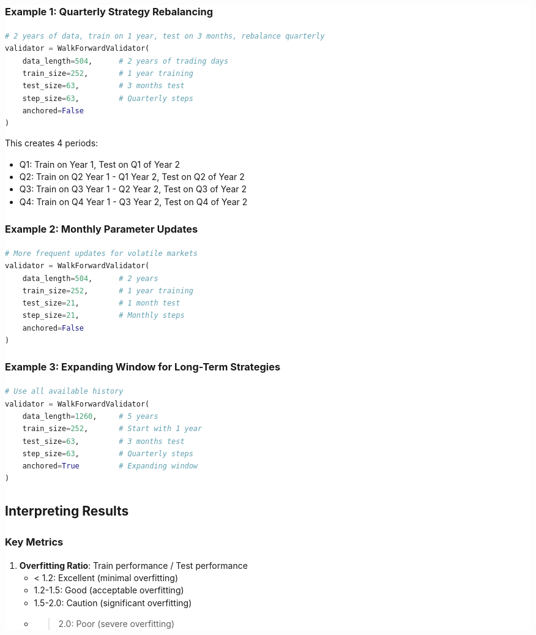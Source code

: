 ### Example 1: Quarterly Strategy Rebalancing

```python
# 2 years of data, train on 1 year, test on 3 months, rebalance quarterly
validator = WalkForwardValidator(
    data_length=504,      # 2 years of trading days
    train_size=252,       # 1 year training
    test_size=63,         # 3 months test
    step_size=63,         # Quarterly steps
    anchored=False
)
```

This creates 4 periods:
- Q1: Train on Year 1, Test on Q1 of Year 2
- Q2: Train on Q2 Year 1 - Q1 Year 2, Test on Q2 of Year 2
- Q3: Train on Q3 Year 1 - Q2 Year 2, Test on Q3 of Year 2
- Q4: Train on Q4 Year 1 - Q3 Year 2, Test on Q4 of Year 2

### Example 2: Monthly Parameter Updates

```python
# More frequent updates for volatile markets
validator = WalkForwardValidator(
    data_length=504,      # 2 years
    train_size=252,       # 1 year training
    test_size=21,         # 1 month test
    step_size=21,         # Monthly steps
    anchored=False
)
```

### Example 3: Expanding Window for Long-Term Strategies

```python
# Use all available history
validator = WalkForwardValidator(
    data_length=1260,     # 5 years
    train_size=252,       # Start with 1 year
    test_size=63,         # 3 months test
    step_size=63,         # Quarterly steps
    anchored=True         # Expanding window
)
```

## Interpreting Results

### Key Metrics

1. **Overfitting Ratio**: Train performance / Test performance
   - < 1.2: Excellent (minimal overfitting)
   - 1.2-1.5: Good (acceptable overfitting)
   - 1.5-2.0: Caution (significant overfitting)
   - > 2.0: Poor (severe overfitting)
